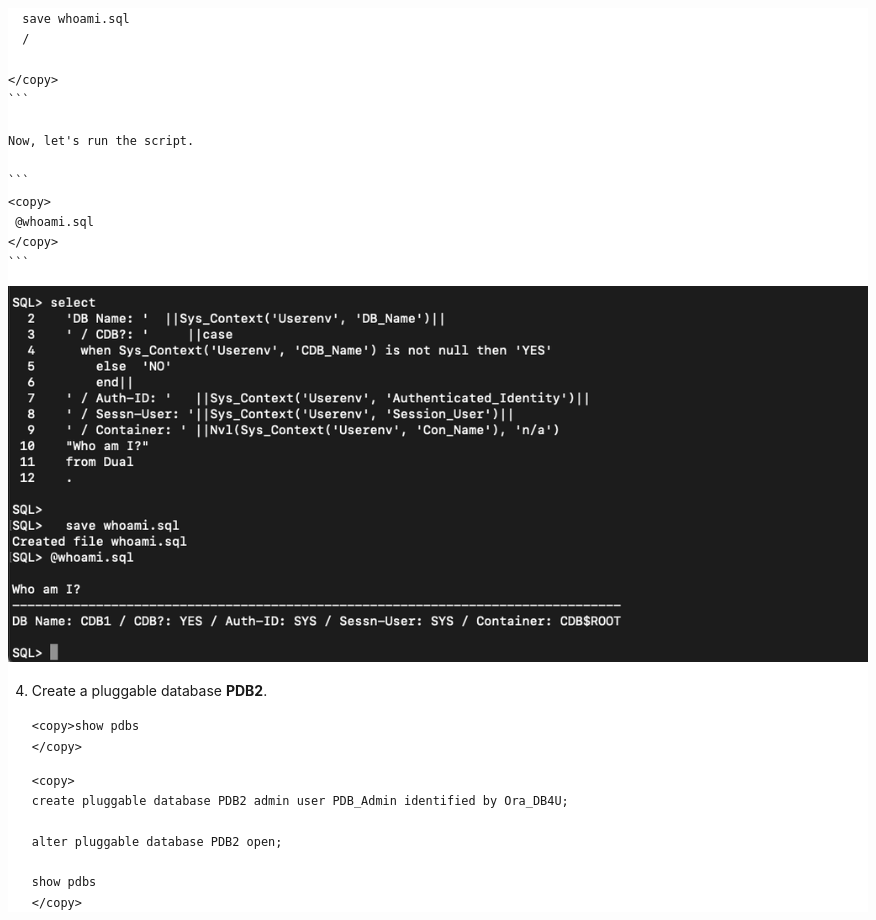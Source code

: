       save whoami.sql
      /

    </copy>
    ```

    Now, let's run the script.

    ```
    <copy>
     @whoami.sql
    </copy>
    ```

   ![](./images/task1.3-whoisconnected.png " ")


4. Create a pluggable database **PDB2**.

    ```
    <copy>show pdbs
    </copy>
    ```

    ```
    <copy>
    create pluggable database PDB2 admin user PDB_Admin identified by Ora_DB4U;

    alter pluggable database PDB2 open;

    show pdbs
    </copy>
    ```
